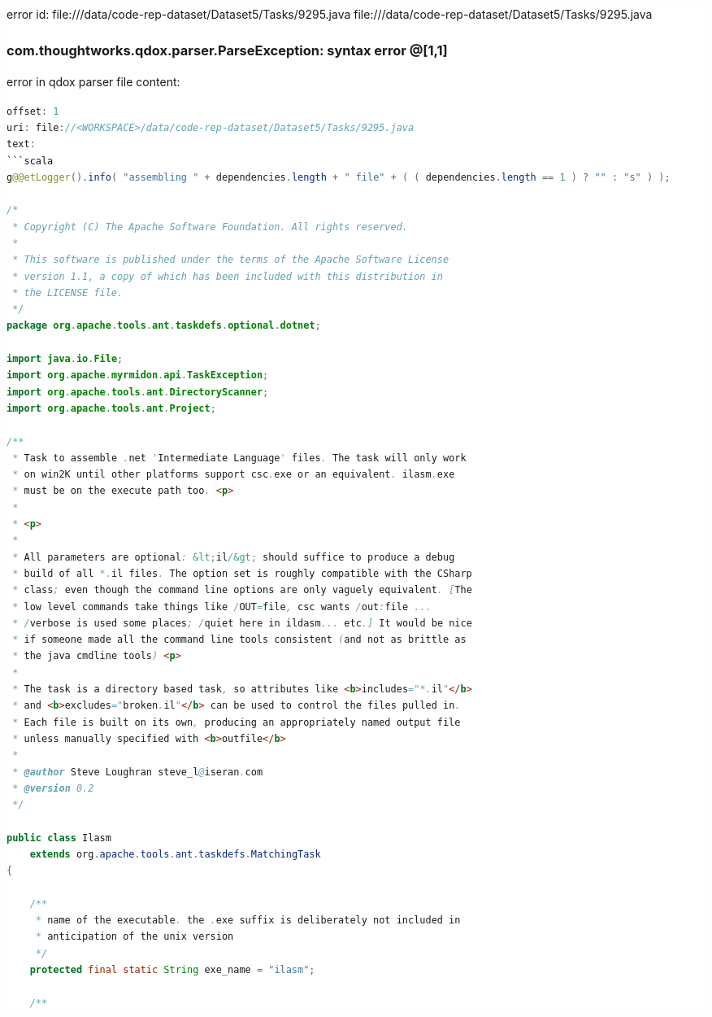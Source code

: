 error id: file://<WORKSPACE>/data/code-rep-dataset/Dataset5/Tasks/9295.java
file://<WORKSPACE>/data/code-rep-dataset/Dataset5/Tasks/9295.java
### com.thoughtworks.qdox.parser.ParseException: syntax error @[1,1]

error in qdox parser
file content:
```java
offset: 1
uri: file://<WORKSPACE>/data/code-rep-dataset/Dataset5/Tasks/9295.java
text:
```scala
g@@etLogger().info( "assembling " + dependencies.length + " file" + ( ( dependencies.length == 1 ) ? "" : "s" ) );

/*
 * Copyright (C) The Apache Software Foundation. All rights reserved.
 *
 * This software is published under the terms of the Apache Software License
 * version 1.1, a copy of which has been included with this distribution in
 * the LICENSE file.
 */
package org.apache.tools.ant.taskdefs.optional.dotnet;

import java.io.File;
import org.apache.myrmidon.api.TaskException;
import org.apache.tools.ant.DirectoryScanner;
import org.apache.tools.ant.Project;

/**
 * Task to assemble .net 'Intermediate Language' files. The task will only work
 * on win2K until other platforms support csc.exe or an equivalent. ilasm.exe
 * must be on the execute path too. <p>
 *
 * <p>
 *
 * All parameters are optional: &lt;il/&gt; should suffice to produce a debug
 * build of all *.il files. The option set is roughly compatible with the CSharp
 * class; even though the command line options are only vaguely equivalent. [The
 * low level commands take things like /OUT=file, csc wants /out:file ...
 * /verbose is used some places; /quiet here in ildasm... etc.] It would be nice
 * if someone made all the command line tools consistent (and not as brittle as
 * the java cmdline tools) <p>
 *
 * The task is a directory based task, so attributes like <b>includes="*.il"</b>
 * and <b>excludes="broken.il"</b> can be used to control the files pulled in.
 * Each file is built on its own, producing an appropriately named output file
 * unless manually specified with <b>outfile</b>
 *
 * @author Steve Loughran steve_l@iseran.com
 * @version 0.2
 */

public class Ilasm
    extends org.apache.tools.ant.taskdefs.MatchingTask
{

    /**
     * name of the executable. the .exe suffix is deliberately not included in
     * anticipation of the unix version
     */
    protected final static String exe_name = "ilasm";

    /**
```